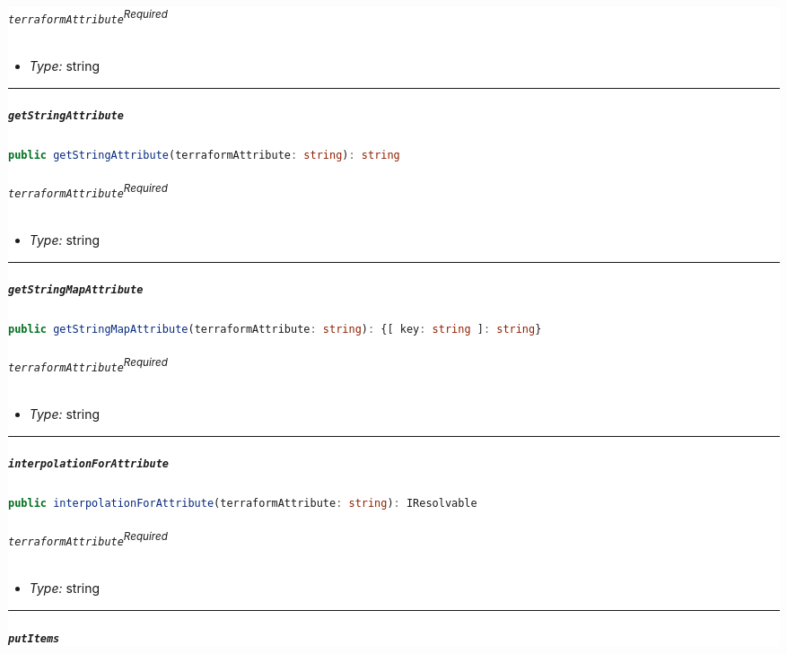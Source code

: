 ###### `terraformAttribute`<sup>Required</sup> <a name="terraformAttribute" id="@cdktf/provider-hashicups.order.Order.getNumberMapAttribute.parameter.terraformAttribute"></a>

- *Type:* string

---

##### `getStringAttribute` <a name="getStringAttribute" id="@cdktf/provider-hashicups.order.Order.getStringAttribute"></a>

```typescript
public getStringAttribute(terraformAttribute: string): string
```

###### `terraformAttribute`<sup>Required</sup> <a name="terraformAttribute" id="@cdktf/provider-hashicups.order.Order.getStringAttribute.parameter.terraformAttribute"></a>

- *Type:* string

---

##### `getStringMapAttribute` <a name="getStringMapAttribute" id="@cdktf/provider-hashicups.order.Order.getStringMapAttribute"></a>

```typescript
public getStringMapAttribute(terraformAttribute: string): {[ key: string ]: string}
```

###### `terraformAttribute`<sup>Required</sup> <a name="terraformAttribute" id="@cdktf/provider-hashicups.order.Order.getStringMapAttribute.parameter.terraformAttribute"></a>

- *Type:* string

---

##### `interpolationForAttribute` <a name="interpolationForAttribute" id="@cdktf/provider-hashicups.order.Order.interpolationForAttribute"></a>

```typescript
public interpolationForAttribute(terraformAttribute: string): IResolvable
```

###### `terraformAttribute`<sup>Required</sup> <a name="terraformAttribute" id="@cdktf/provider-hashicups.order.Order.interpolationForAttribute.parameter.terraformAttribute"></a>

- *Type:* string

---

##### `putItems` <a name="putItems" id="@cdktf/provider-hashicups.order.Order.putItems"></a>
